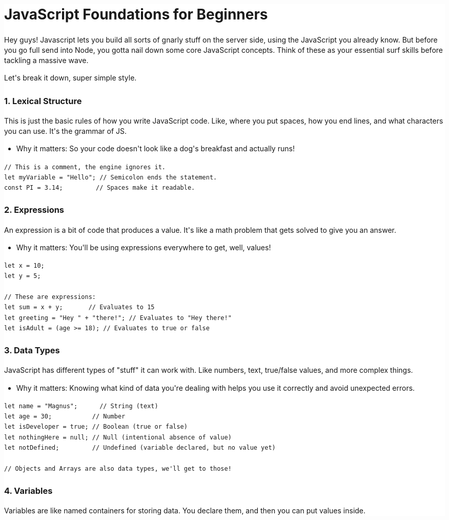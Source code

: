 # JavaScript Foundations for Beginners

Hey guys! Javascript lets you build all sorts of gnarly stuff on the server side, using the JavaScript you already know. But before you go full send into Node, you gotta nail down some core JavaScript concepts. Think of these as your essential surf skills before tackling a massive wave.

Let's break it down, super simple style.

### 1. Lexical Structure
This is just the basic rules of how you write JavaScript code. Like, where you put spaces, how you end lines, and what characters you can use. It's the grammar of JS.

- Why it matters: So your code doesn't look like a dog's breakfast and actually runs!
```
// This is a comment, the engine ignores it.
let myVariable = "Hello"; // Semicolon ends the statement.
const PI = 3.14;         // Spaces make it readable.
```
### 2. Expressions
An expression is a bit of code that produces a value. It's like a math problem that gets solved to give you an answer.

- Why it matters: You'll be using expressions everywhere to get, well, values!
```
let x = 10;
let y = 5;

// These are expressions:
let sum = x + y;       // Evaluates to 15
let greeting = "Hey " + "there!"; // Evaluates to "Hey there!"
let isAdult = (age >= 18); // Evaluates to true or false
```

### 3. Data Types
JavaScript has different types of "stuff" it can work with. Like numbers, text, true/false values, and more complex things.

- Why it matters: Knowing what kind of data you're dealing with helps you use it correctly and avoid unexpected errors.
```
let name = "Magnus";      // String (text)
let age = 30;           // Number
let isDeveloper = true; // Boolean (true or false)
let nothingHere = null; // Null (intentional absence of value)
let notDefined;         // Undefined (variable declared, but no value yet)

// Objects and Arrays are also data types, we'll get to those!
```

### 4. Variables
Variables are like named containers for storing data. You declare them, and then you can put values inside.
